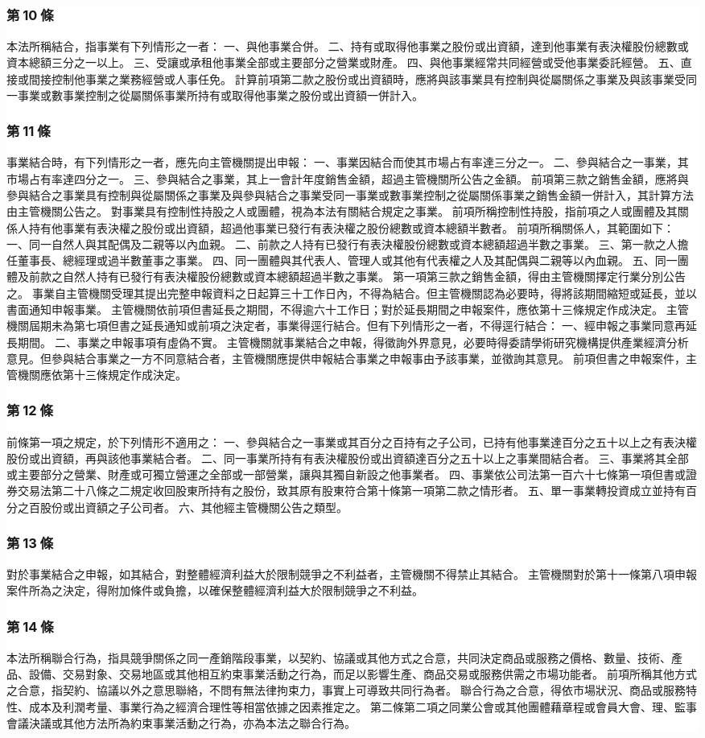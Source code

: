 ### 第 10 條
本法所稱結合，指事業有下列情形之一者：
一、與他事業合併。
二、持有或取得他事業之股份或出資額，達到他事業有表決權股份總數或資本總額三分之一以上。
三、受讓或承租他事業全部或主要部分之營業或財產。
四、與他事業經常共同經營或受他事業委託經營。
五、直接或間接控制他事業之業務經營或人事任免。
計算前項第二款之股份或出資額時，應將與該事業具有控制與從屬關係之事業及與該事業受同一事業或數事業控制之從屬關係事業所持有或取得他事業之股份或出資額一併計入。

### 第 11 條
事業結合時，有下列情形之一者，應先向主管機關提出申報：
一、事業因結合而使其市場占有率達三分之一。
二、參與結合之一事業，其市場占有率達四分之一。
三、參與結合之事業，其上一會計年度銷售金額，超過主管機關所公告之金額。
前項第三款之銷售金額，應將與參與結合之事業具有控制與從屬關係之事業及與參與結合之事業受同一事業或數事業控制之從屬關係事業之銷售金額一併計入，其計算方法由主管機關公告之。
對事業具有控制性持股之人或團體，視為本法有關結合規定之事業。
前項所稱控制性持股，指前項之人或團體及其關係人持有他事業有表決權之股份或出資額，超過他事業已發行有表決權之股份總數或資本總額半數者。
前項所稱關係人，其範圍如下：
一、同一自然人與其配偶及二親等以內血親。
二、前款之人持有已發行有表決權股份總數或資本總額超過半數之事業。
三、第一款之人擔任董事長、總經理或過半數董事之事業。
四、同一團體與其代表人、管理人或其他有代表權之人及其配偶與二親等以內血親。
五、同一團體及前款之自然人持有已發行有表決權股份總數或資本總額超過半數之事業。
第一項第三款之銷售金額，得由主管機關擇定行業分別公告之。
事業自主管機關受理其提出完整申報資料之日起算三十工作日內，不得為結合。但主管機關認為必要時，得將該期間縮短或延長，並以書面通知申報事業。
主管機關依前項但書延長之期間，不得逾六十工作日；對於延長期間之申報案件，應依第十三條規定作成決定。
主管機關屆期未為第七項但書之延長通知或前項之決定者，事業得逕行結合。但有下列情形之一者，不得逕行結合：
一、經申報之事業同意再延長期間。
二、事業之申報事項有虛偽不實。
主管機關就事業結合之申報，得徵詢外界意見，必要時得委請學術研究機構提供產業經濟分析意見。但參與結合事業之一方不同意結合者，主管機關應提供申報結合事業之申報事由予該事業，並徵詢其意見。
前項但書之申報案件，主管機關應依第十三條規定作成決定。

### 第 12 條
前條第一項之規定，於下列情形不適用之：
一、參與結合之一事業或其百分之百持有之子公司，已持有他事業達百分之五十以上之有表決權股份或出資額，再與該他事業結合者。
二、同一事業所持有有表決權股份或出資額達百分之五十以上之事業間結合者。
三、事業將其全部或主要部分之營業、財產或可獨立營運之全部或一部營業，讓與其獨自新設之他事業者。
四、事業依公司法第一百六十七條第一項但書或證券交易法第二十八條之二規定收回股東所持有之股份，致其原有股東符合第十條第一項第二款之情形者。
五、單一事業轉投資成立並持有百分之百股份或出資額之子公司者。
六、其他經主管機關公告之類型。

### 第 13 條
對於事業結合之申報，如其結合，對整體經濟利益大於限制競爭之不利益者，主管機關不得禁止其結合。
主管機關對於第十一條第八項申報案件所為之決定，得附加條件或負擔，以確保整體經濟利益大於限制競爭之不利益。

### 第 14 條
本法所稱聯合行為，指具競爭關係之同一產銷階段事業，以契約、協議或其他方式之合意，共同決定商品或服務之價格、數量、技術、產品、設備、交易對象、交易地區或其他相互約束事業活動之行為，而足以影響生產、商品交易或服務供需之市場功能者。
前項所稱其他方式之合意，指契約、協議以外之意思聯絡，不問有無法律拘束力，事實上可導致共同行為者。
聯合行為之合意，得依市場狀況、商品或服務特性、成本及利潤考量、事業行為之經濟合理性等相當依據之因素推定之。
第二條第二項之同業公會或其他團體藉章程或會員大會、理、監事會議決議或其他方法所為約束事業活動之行為，亦為本法之聯合行為。
